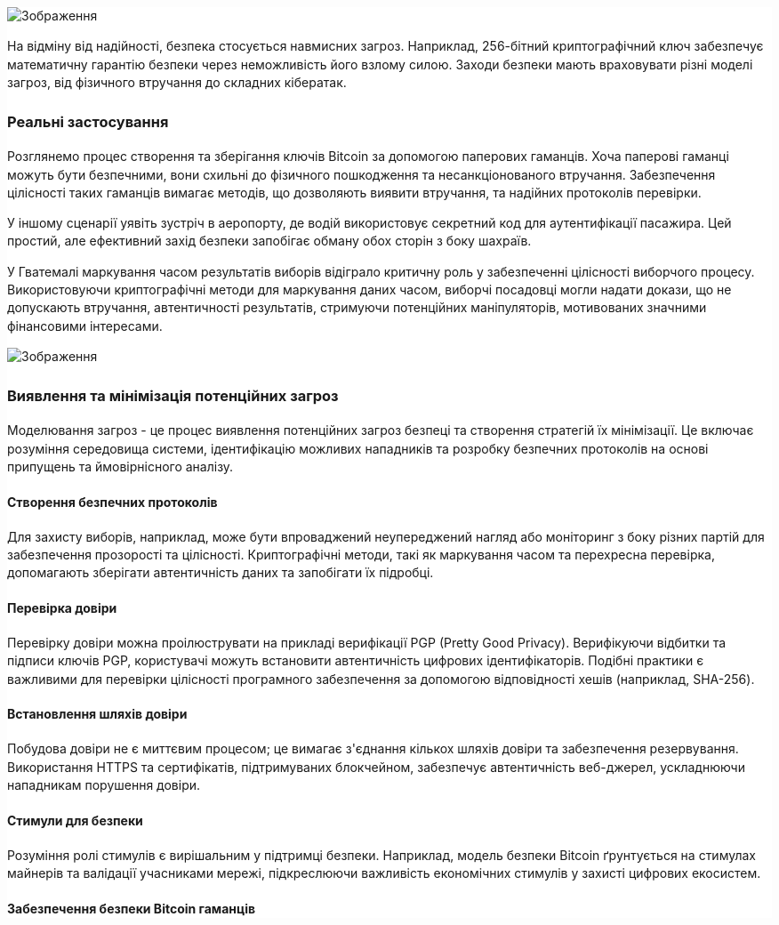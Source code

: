 ![Зображення](assets/en/2/1.webp)

На відміну від надійності, безпека стосується навмисних загроз. Наприклад, 256-бітний криптографічний ключ забезпечує математичну гарантію безпеки через неможливість його взлому силою. Заходи безпеки мають враховувати різні моделі загроз, від фізичного втручання до складних кібератак.

### Реальні застосування
Розглянемо процес створення та зберігання ключів Bitcoin за допомогою паперових гаманців. Хоча паперові гаманці можуть бути безпечними, вони схильні до фізичного пошкодження та несанкціонованого втручання. Забезпечення цілісності таких гаманців вимагає методів, що дозволяють виявити втручання, та надійних протоколів перевірки.

У іншому сценарії уявіть зустріч в аеропорту, де водій використовує секретний код для аутентифікації пасажира. Цей простий, але ефективний захід безпеки запобігає обману обох сторін з боку шахраїв.

У Гватемалі маркування часом результатів виборів відіграло критичну роль у забезпеченні цілісності виборчого процесу. Використовуючи криптографічні методи для маркування даних часом, виборчі посадовці могли надати докази, що не допускають втручання, автентичності результатів, стримуючи потенційних маніпуляторів, мотивованих значними фінансовими інтересами.

![Зображення](assets/en/2/2.webp)

### Виявлення та мінімізація потенційних загроз

Моделювання загроз - це процес виявлення потенційних загроз безпеці та створення стратегій їх мінімізації. Це включає розуміння середовища системи, ідентифікацію можливих нападників та розробку безпечних протоколів на основі припущень та ймовірнісного аналізу.

#### Створення безпечних протоколів

Для захисту виборів, наприклад, може бути впроваджений неупереджений нагляд або моніторинг з боку різних партій для забезпечення прозорості та цілісності. Криптографічні методи, такі як маркування часом та перехресна перевірка, допомагають зберігати автентичність даних та запобігати їх підробці.

#### Перевірка довіри

Перевірку довіри можна проілюструвати на прикладі верифікації PGP (Pretty Good Privacy). Верифікуючи відбитки та підписи ключів PGP, користувачі можуть встановити автентичність цифрових ідентифікаторів. Подібні практики є важливими для перевірки цілісності програмного забезпечення за допомогою відповідності хешів (наприклад, SHA-256).

#### Встановлення шляхів довіри

Побудова довіри не є миттєвим процесом; це вимагає з'єднання кількох шляхів довіри та забезпечення резервування. Використання HTTPS та сертифікатів, підтримуваних блокчейном, забезпечує автентичність веб-джерел, ускладнюючи нападникам порушення довіри.

#### Стимули для безпеки

Розуміння ролі стимулів є вирішальним у підтримці безпеки. Наприклад, модель безпеки Bitcoin ґрунтується на стимулах майнерів та валідації учасниками мережі, підкреслюючи важливість економічних стимулів у захисті цифрових екосистем.

#### Забезпечення безпеки Bitcoin гаманців
